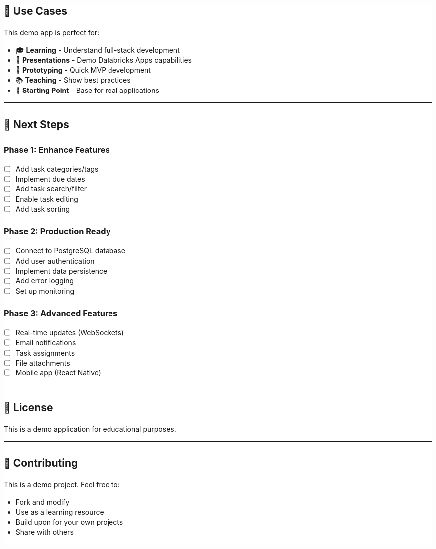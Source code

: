 
## 🎯 Use Cases

This demo app is perfect for:

- 🎓 **Learning** - Understand full-stack development
- 🎤 **Presentations** - Demo Databricks Apps capabilities
- 🚀 **Prototyping** - Quick MVP development
- 📚 **Teaching** - Show best practices
- 🔨 **Starting Point** - Base for real applications

---

## 🌱 Next Steps

### Phase 1: Enhance Features
- [ ] Add task categories/tags
- [ ] Implement due dates
- [ ] Add task search/filter
- [ ] Enable task editing
- [ ] Add task sorting

### Phase 2: Production Ready
- [ ] Connect to PostgreSQL database
- [ ] Add user authentication
- [ ] Implement data persistence
- [ ] Add error logging
- [ ] Set up monitoring

### Phase 3: Advanced Features
- [ ] Real-time updates (WebSockets)
- [ ] Email notifications
- [ ] Task assignments
- [ ] File attachments
- [ ] Mobile app (React Native)

---

## 📝 License

This is a demo application for educational purposes.

---

## 🤝 Contributing

This is a demo project. Feel free to:
- Fork and modify
- Use as a learning resource
- Build upon for your own projects
- Share with others

---